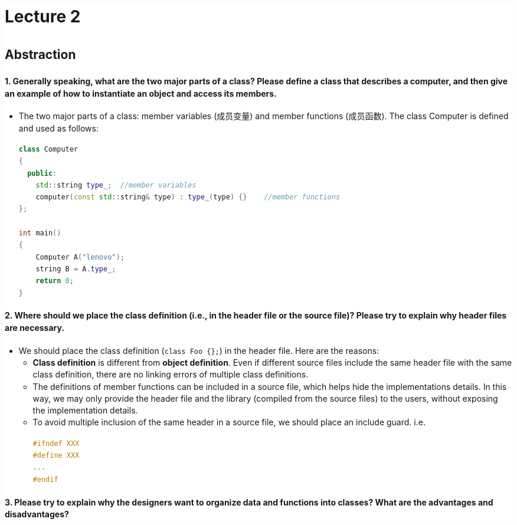 # Lecture 2

## Abstraction

#### 1.	Generally speaking, what are the two major parts of a class? Please define a class that describes a computer, and then give an example of how to instantiate an object and access its members.

- The two major parts of a class: member variables (成员变量) and member functions (成员函数). The class Computer is defined and used as follows:
	```cpp
	class Computer
	{
	  public:
		std::string type_;  //member variables
		computer(const std::string& type) : type_(type) {}    //member functions
	};

	int main()
	{
		Computer A("lenovo");
		string B = A.type_;
		return 0;
	}
	```

#### 2.	Where should we place the class definition (i.e., in the header file or the source file)? Please try to explain why header files are necessary.

- We should place the class definition (`class Foo {};`) in the header file. Here are the reasons:
  - **Class definition** is different from **object definition**. Even if different source files include the same header file with the same class definition, there are no linking errors of multiple class definitions.
  - The definitions of member functions can be included in a source file, which helps hide the implementations details. In this way, we may only provide the header file and the library (compiled from the source files) to the users, without exposing the implementation details.
  - To avoid multiple inclusion of the same header in a source file, we should place an include guard. i.e.
  	```cpp
	#ifndef XXX
	#define XXX
	...
	#endif
	```

#### 3.	Please try to explain why the designers want to organize data and functions into classes? What are the advantages and disadvantages?
